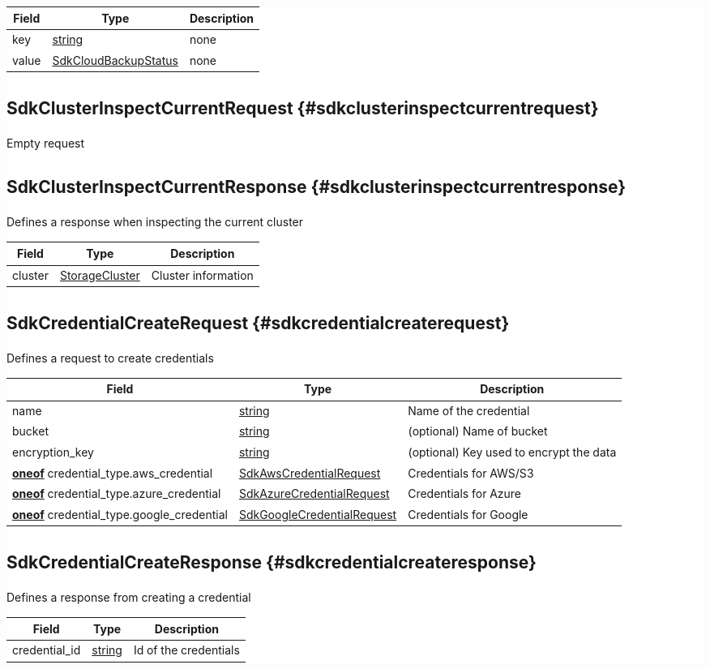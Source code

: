 
| Field | Type | Description |
| ----- | ---- | ----------- |
| key | [ string](#string) | none |
| value | [ SdkCloudBackupStatus](#sdkcloudbackupstatus) | none |
 
 


## SdkClusterInspectCurrentRequest {#sdkclusterinspectcurrentrequest}
Empty request

 


## SdkClusterInspectCurrentResponse {#sdkclusterinspectcurrentresponse}
Defines a response when inspecting the current cluster


| Field | Type | Description |
| ----- | ---- | ----------- |
| cluster | [ StorageCluster](#storagecluster) | Cluster information |
 
 


## SdkCredentialCreateRequest {#sdkcredentialcreaterequest}
Defines a request to create credentials


| Field | Type | Description |
| ----- | ---- | ----------- |
| name | [ string](#string) | Name of the credential |
| bucket | [ string](#string) | (optional) Name of bucket |
| encryption_key | [ string](#string) | (optional) Key used to encrypt the data |
| [**oneof**](https://developers.google.com/protocol-buffers/docs/proto3#oneof) credential_type.aws_credential | [ SdkAwsCredentialRequest](#sdkawscredentialrequest) | Credentials for AWS/S3 |
| [**oneof**](https://developers.google.com/protocol-buffers/docs/proto3#oneof) credential_type.azure_credential | [ SdkAzureCredentialRequest](#sdkazurecredentialrequest) | Credentials for Azure |
| [**oneof**](https://developers.google.com/protocol-buffers/docs/proto3#oneof) credential_type.google_credential | [ SdkGoogleCredentialRequest](#sdkgooglecredentialrequest) | Credentials for Google |
 
 


## SdkCredentialCreateResponse {#sdkcredentialcreateresponse}
Defines a response from creating a credential


| Field | Type | Description |
| ----- | ---- | ----------- |
| credential_id | [ string](#string) | Id of the credentials |
 